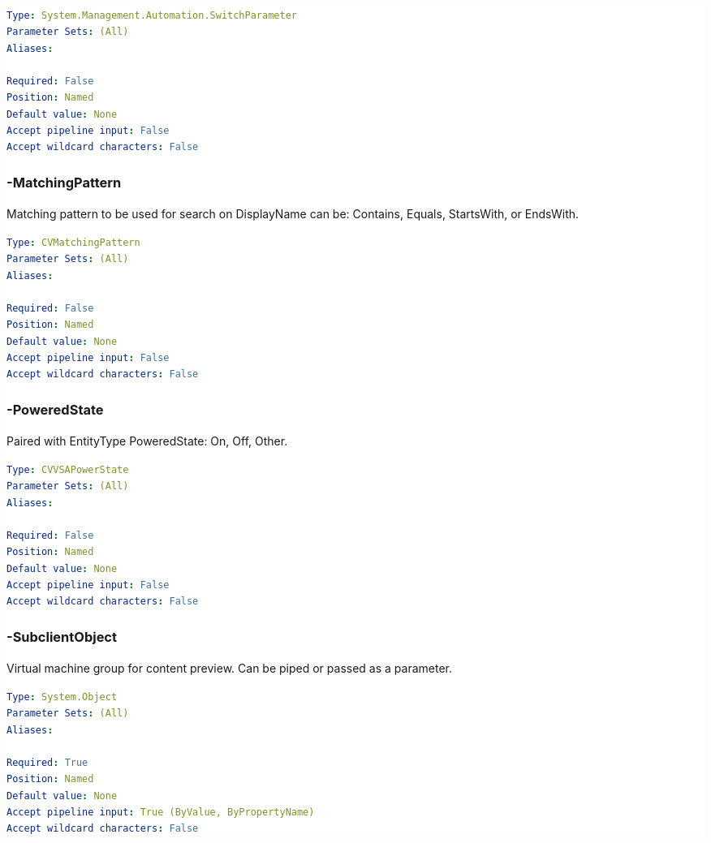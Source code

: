 ```yaml
Type: System.Management.Automation.SwitchParameter
Parameter Sets: (All)
Aliases:

Required: False
Position: Named
Default value: None
Accept pipeline input: False
Accept wildcard characters: False
```

### -MatchingPattern
Matching pattern to be used for search on DisplayName can be: Contains, Equals, StartsWith, or EndsWith.

```yaml
Type: CVMatchingPattern
Parameter Sets: (All)
Aliases:

Required: False
Position: Named
Default value: None
Accept pipeline input: False
Accept wildcard characters: False
```

### -PoweredState
Paired with EntityType PoweredState: On, Off, Other.

```yaml
Type: CVVSAPowerState
Parameter Sets: (All)
Aliases:

Required: False
Position: Named
Default value: None
Accept pipeline input: False
Accept wildcard characters: False
```

### -SubclientObject
Virtual machine group for content preview.
Can be piped or passed as a parameter.

```yaml
Type: System.Object
Parameter Sets: (All)
Aliases:

Required: True
Position: Named
Default value: None
Accept pipeline input: True (ByValue, ByPropertyName)
Accept wildcard characters: False
```
